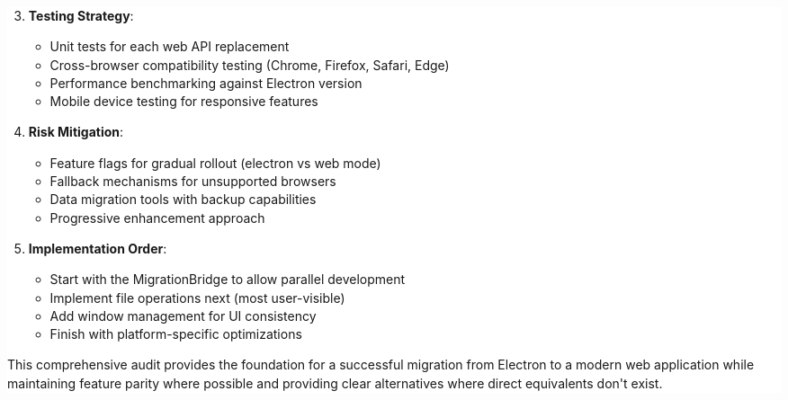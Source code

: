 3. **Testing Strategy**:
   - Unit tests for each web API replacement
   - Cross-browser compatibility testing (Chrome, Firefox, Safari, Edge)
   - Performance benchmarking against Electron version
   - Mobile device testing for responsive features

4. **Risk Mitigation**:
   - Feature flags for gradual rollout (electron vs web mode)
   - Fallback mechanisms for unsupported browsers
   - Data migration tools with backup capabilities
   - Progressive enhancement approach

5. **Implementation Order**:
   - Start with the MigrationBridge to allow parallel development
   - Implement file operations next (most user-visible)
   - Add window management for UI consistency
   - Finish with platform-specific optimizations

This comprehensive audit provides the foundation for a successful migration from Electron to a modern web application while maintaining feature parity where possible and providing clear alternatives where direct equivalents don't exist.